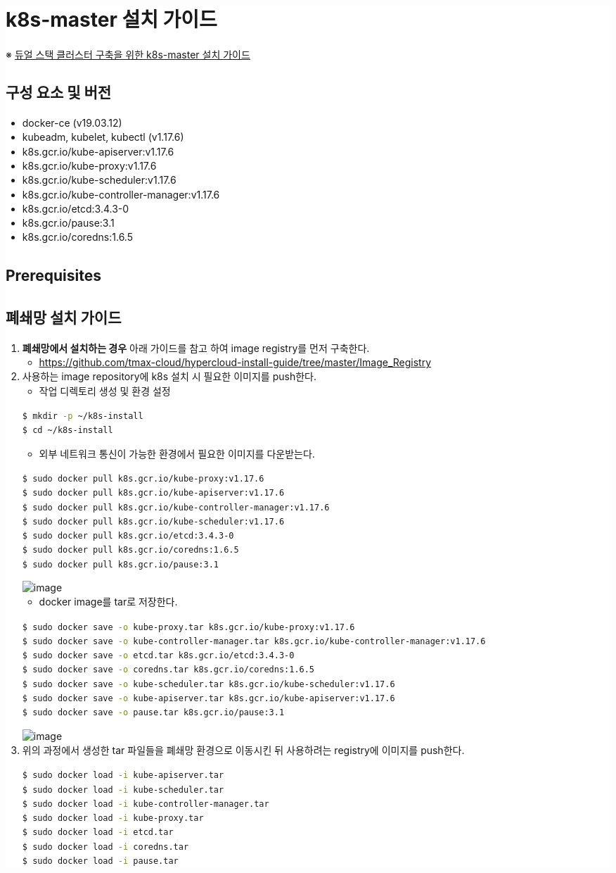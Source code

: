 
# k8s-master 설치 가이드
※ [듀얼 스택 클러스터 구축을 위한 k8s-master 설치 가이드](https://github.com/tmax-cloud/hypercloud-install-guide/blob/master/K8S_Master/README_dualstack.md)

## 구성 요소 및 버전
* docker-ce (v19.03.12)
* kubeadm, kubelet, kubectl (v1.17.6)
* k8s.gcr.io/kube-apiserver:v1.17.6
* k8s.gcr.io/kube-proxy:v1.17.6
* k8s.gcr.io/kube-scheduler:v1.17.6
* k8s.gcr.io/kube-controller-manager:v1.17.6
* k8s.gcr.io/etcd:3.4.3-0
* k8s.gcr.io/pause:3.1
* k8s.gcr.io/coredns:1.6.5

## Prerequisites
## 폐쇄망 설치 가이드 

1. **폐쇄망에서 설치하는 경우** 아래 가이드를 참고 하여 image registry를 먼저 구축한다.
    * https://github.com/tmax-cloud/hypercloud-install-guide/tree/master/Image_Registry   
2. 사용하는 image repository에 k8s 설치 시 필요한 이미지를 push한다. 
    * 작업 디렉토리 생성 및 환경 설정
    ```bash
    $ mkdir -p ~/k8s-install
    $ cd ~/k8s-install
    ```
    * 외부 네트워크 통신이 가능한 환경에서 필요한 이미지를 다운받는다.
    ```bash
    $ sudo docker pull k8s.gcr.io/kube-proxy:v1.17.6
    $ sudo docker pull k8s.gcr.io/kube-apiserver:v1.17.6
    $ sudo docker pull k8s.gcr.io/kube-controller-manager:v1.17.6
    $ sudo docker pull k8s.gcr.io/kube-scheduler:v1.17.6
    $ sudo docker pull k8s.gcr.io/etcd:3.4.3-0
    $ sudo docker pull k8s.gcr.io/coredns:1.6.5
    $ sudo docker pull k8s.gcr.io/pause:3.1
    ```
    ![image](figure/dockerimages.PNG)
    * docker image를 tar로 저장한다.
    ```bash
    $ sudo docker save -o kube-proxy.tar k8s.gcr.io/kube-proxy:v1.17.6
    $ sudo docker save -o kube-controller-manager.tar k8s.gcr.io/kube-controller-manager:v1.17.6
    $ sudo docker save -o etcd.tar k8s.gcr.io/etcd:3.4.3-0
    $ sudo docker save -o coredns.tar k8s.gcr.io/coredns:1.6.5
    $ sudo docker save -o kube-scheduler.tar k8s.gcr.io/kube-scheduler:v1.17.6
    $ sudo docker save -o kube-apiserver.tar k8s.gcr.io/kube-apiserver:v1.17.6
    $ sudo docker save -o pause.tar k8s.gcr.io/pause:3.1
    ```
    ![image](figure/dockersave.PNG)
3. 위의 과정에서 생성한 tar 파일들을 폐쇄망 환경으로 이동시킨 뒤 사용하려는 registry에 이미지를 push한다.
    ```bash
    $ sudo docker load -i kube-apiserver.tar
    $ sudo docker load -i kube-scheduler.tar
    $ sudo docker load -i kube-controller-manager.tar 
    $ sudo docker load -i kube-proxy.tar
    $ sudo docker load -i etcd.tar
    $ sudo docker load -i coredns.tar
    $ sudo docker load -i pause.tar
    ```
